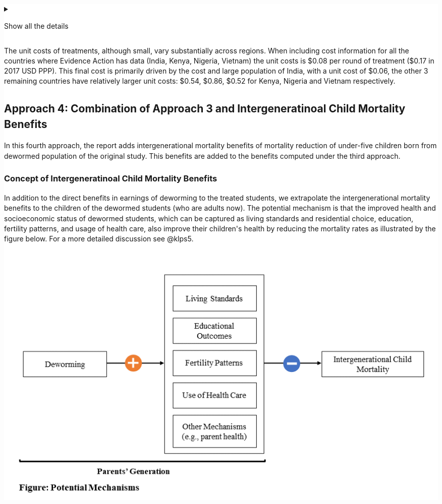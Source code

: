 <details><summary>

Show all the details

</summary></details>

The unit costs of treatments, although small, vary substantially across regions. When including cost information for all the countries where Evidence Action has data (India, Kenya, Nigeria, Vietnam) the unit costs is $0.08 per round of treatment (\$0.17 in 2017 USD PPP). This final cost is primarily driven by the cost and large population of India, with a unit cost of $0.06, the other 3 remaining countries have relatively larger unit costs: $0.54, $0.86, $0.52 for Kenya, Nigeria and Vietnam respectively.

## Approach 4: Combination of Approach 3 and Intergeneratinoal Child Mortality Benefits

In this fourth approach, the report adds intergenerational mortality benefits of mortality reduction of under-five children born from dewormed population of the original study. This benefits are added to the benefits computed under the third approach.

### Concept of Intergeneratinoal Child Mortality Benefits

In addition to the direct benefits in earnings of deworming to the treated students, we extrapolate the intergenerational mortality benefits to the children of the dewormed students (who are adults now). The potential mechanism is that the improved health and socioeconomic status of dewormed students, which can be captured as living standards and residential choice, education, fertility patterns, and usage of health care, also improve their children's health by reducing the mortality rates as illustrated by the figure below. For a more detailed discussion see @klps5.

![](images/Mechanisms.png)
